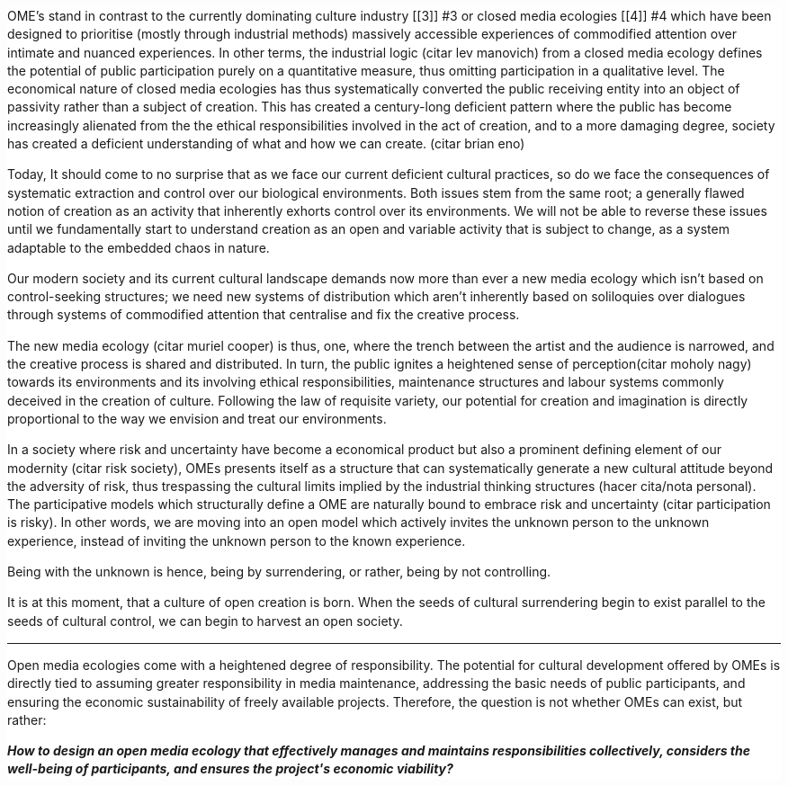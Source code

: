 OME’s stand in contrast to the currently dominating culture industry [[3]] #3 or closed media ecologies [[4]] #4 which have been designed to prioritise (mostly through industrial methods) massively accessible experiences of commodified attention over intimate and nuanced experiences. In other terms, the industrial logic (citar lev manovich) from a closed media ecology defines the potential of public participation purely on a quantitative measure, thus omitting participation in a qualitative level. The economical nature of closed media ecologies has thus systematically converted the public receiving entity into an object of passivity rather than a subject of creation.  This has created a century-long deficient pattern where the public has become increasingly alienated from the the ethical responsibilities involved in the act of creation, and to a more damaging degree, society has created a deficient understanding of what and how we can create.  (citar brian eno)

Today, It should come to no surprise that as we face our current deficient cultural practices, so do we face the consequences of systematic extraction and control over our biological environments. Both issues stem from the same root; a generally flawed notion of creation as an activity that inherently exhorts control over its environments. We will not be able to reverse these issues until we fundamentally start to understand creation as an open and variable activity that is subject to change, as a system adaptable to the embedded chaos in nature.

Our modern society and its current cultural landscape demands now more than ever a new media ecology which isn’t based on control-seeking structures; we need new systems of distribution which aren’t inherently based on soliloquies over dialogues through systems of commodified attention that centralise and fix the creative process. 

The new media ecology (citar muriel cooper) is thus, one, where the trench between the artist and the audience is narrowed, and the creative process is shared and distributed. In turn, the public ignites a heightened sense of perception(citar moholy nagy) towards its environments and its involving ethical responsibilities, maintenance structures and labour systems commonly deceived in the creation of culture. Following the law of requisite variety, our potential for creation and imagination is directly proportional to the way we envision and treat our environments.

In a society where risk and uncertainty have become a economical product but also a prominent defining element of our modernity (citar risk society), OMEs presents itself as a structure that can systematically generate a new cultural attitude beyond the adversity of risk, thus trespassing the cultural limits implied by the industrial thinking structures (hacer cita/nota personal). The participative models which structurally define a OME are naturally bound to embrace risk and uncertainty (citar participation is risky). In other words, we are moving into an open model which actively invites the unknown person to the unknown experience, instead of inviting the unknown person to the known experience.

Being with the unknown is hence, being by surrendering, or rather, being by not controlling.

It is at this moment, that a culture of open creation is born. When the seeds of cultural surrendering begin to exist parallel to the seeds of cultural control, we can begin to harvest an open society. 

---

Open media ecologies come with a heightened degree of responsibility. The potential for cultural development offered by OMEs is directly tied to assuming greater responsibility in media maintenance, addressing the basic needs of public participants, and ensuring the economic sustainability of freely available projects. Therefore, the question is not whether OMEs can exist, but rather: 

***How to design an open media ecology that effectively manages and maintains responsibilities collectively, considers the well-being of participants, and ensures the project's economic viability?***
